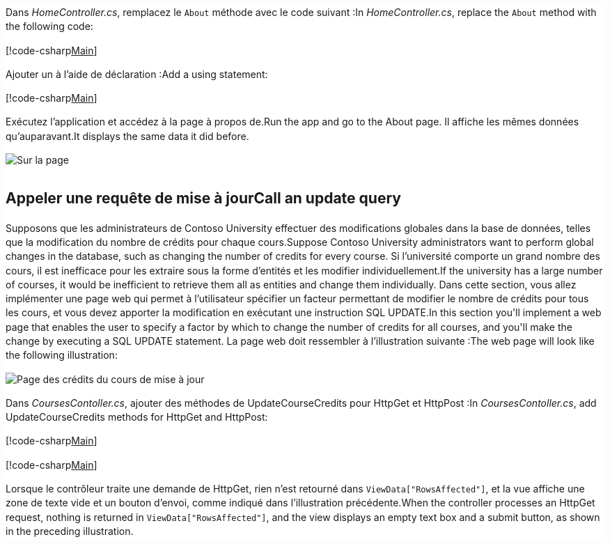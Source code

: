 <span data-ttu-id="0af88-136">Dans *HomeController.cs*, remplacez le `About` méthode avec le code suivant :</span><span class="sxs-lookup"><span data-stu-id="0af88-136">In *HomeController.cs*, replace the `About` method with the following code:</span></span>

[!code-csharp[Main](intro/samples/cu/Controllers/HomeController.cs?name=snippet_UseRawSQL&highlight=3-32)]

<span data-ttu-id="0af88-137">Ajouter un à l’aide de déclaration :</span><span class="sxs-lookup"><span data-stu-id="0af88-137">Add a using statement:</span></span>

[!code-csharp[Main](intro/samples/cu/Controllers/HomeController.cs?name=snippet_Usings2)]

<span data-ttu-id="0af88-138">Exécutez l’application et accédez à la page à propos de.</span><span class="sxs-lookup"><span data-stu-id="0af88-138">Run the app and go to the About page.</span></span> <span data-ttu-id="0af88-139">Il affiche les mêmes données qu’auparavant.</span><span class="sxs-lookup"><span data-stu-id="0af88-139">It displays the same data it did before.</span></span>

![Sur la page](advanced/_static/about.png)

## <a name="call-an-update-query"></a><span data-ttu-id="0af88-141">Appeler une requête de mise à jour</span><span class="sxs-lookup"><span data-stu-id="0af88-141">Call an update query</span></span>

<span data-ttu-id="0af88-142">Supposons que les administrateurs de Contoso University effectuer des modifications globales dans la base de données, telles que la modification du nombre de crédits pour chaque cours.</span><span class="sxs-lookup"><span data-stu-id="0af88-142">Suppose Contoso University administrators want to perform global changes in the database, such as changing the number of credits for every course.</span></span> <span data-ttu-id="0af88-143">Si l’université comporte un grand nombre des cours, il est inefficace pour les extraire sous la forme d’entités et les modifier individuellement.</span><span class="sxs-lookup"><span data-stu-id="0af88-143">If the university has a large number of courses, it would be inefficient to retrieve them all as entities and change them individually.</span></span> <span data-ttu-id="0af88-144">Dans cette section, vous allez implémenter une page web qui permet à l’utilisateur spécifier un facteur permettant de modifier le nombre de crédits pour tous les cours, et vous devez apporter la modification en exécutant une instruction SQL UPDATE.</span><span class="sxs-lookup"><span data-stu-id="0af88-144">In this section you'll implement a web page that enables the user to specify a factor by which to change the number of credits for all courses, and you'll make the change by executing a SQL UPDATE statement.</span></span> <span data-ttu-id="0af88-145">La page web doit ressembler à l’illustration suivante :</span><span class="sxs-lookup"><span data-stu-id="0af88-145">The web page will look like the following illustration:</span></span>

![Page des crédits du cours de mise à jour](advanced/_static/update-credits.png)

<span data-ttu-id="0af88-147">Dans *CoursesContoller.cs*, ajouter des méthodes de UpdateCourseCredits pour HttpGet et HttpPost :</span><span class="sxs-lookup"><span data-stu-id="0af88-147">In *CoursesContoller.cs*, add UpdateCourseCredits methods for HttpGet and HttpPost:</span></span>

[!code-csharp[Main](intro/samples/cu/Controllers/CoursesController.cs?name=snippet_UpdateGet)]

[!code-csharp[Main](intro/samples/cu/Controllers/CoursesController.cs?name=snippet_UpdatePost)]

<span data-ttu-id="0af88-148">Lorsque le contrôleur traite une demande de HttpGet, rien n’est retourné dans `ViewData["RowsAffected"]`, et la vue affiche une zone de texte vide et un bouton d’envoi, comme indiqué dans l’illustration précédente.</span><span class="sxs-lookup"><span data-stu-id="0af88-148">When the controller processes an HttpGet request, nothing is returned in `ViewData["RowsAffected"]`, and the view displays an empty text box and a submit button, as shown in the preceding illustration.</span></span>
